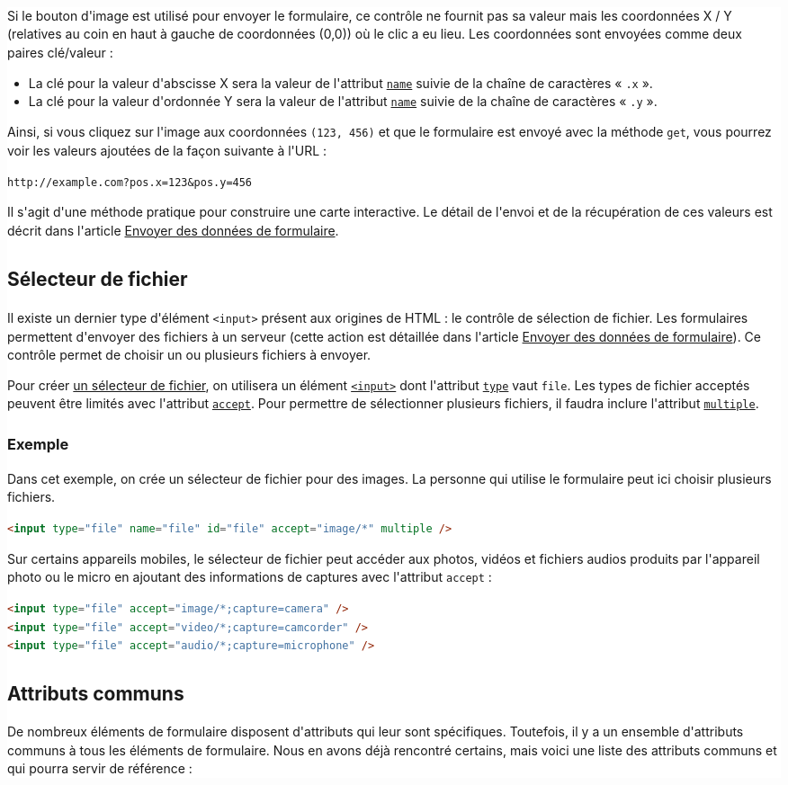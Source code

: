 Si le bouton d'image est utilisé pour envoyer le formulaire, ce contrôle ne fournit pas sa valeur mais les coordonnées X / Y (relatives au coin en haut à gauche de coordonnées (0,0)) où le clic a eu lieu. Les coordonnées sont envoyées comme deux paires clé/valeur&nbsp;:

- La clé pour la valeur d'abscisse X sera la valeur de l'attribut [`name`](/fr/docs/Web/HTML/Element/Input#attr-name) suivie de la chaîne de caractères «&nbsp;`.x`&nbsp;».
- La clé pour la valeur d'ordonnée Y sera la valeur de l'attribut [`name`](/fr/docs/Web/HTML/Element/Input#attr-name) suivie de la chaîne de caractères «&nbsp;`.y`&nbsp;».

Ainsi, si vous cliquez sur l'image aux coordonnées `(123, 456)` et que le formulaire est envoyé avec la méthode `get`, vous pourrez voir les valeurs ajoutées de la façon suivante à l'URL&nbsp;:

```
http://example.com?pos.x=123&pos.y=456
```

Il s'agit d'une méthode pratique pour construire une carte interactive. Le détail de l'envoi et de la récupération de ces valeurs est décrit dans l'article [Envoyer des données de formulaire](/fr/docs/Learn/Forms/Sending_and_retrieving_form_data).

## Sélecteur de fichier

Il existe un dernier type d'élément `<input>` présent aux origines de HTML&nbsp;: le contrôle de sélection de fichier. Les formulaires permettent d'envoyer des fichiers à un serveur (cette action est détaillée dans l'article [Envoyer des données de formulaire](/fr/docs/Learn/Forms/Sending_and_retrieving_form_data)). Ce contrôle permet de choisir un ou plusieurs fichiers à envoyer.

Pour créer [un sélecteur de fichier](/fr/docs/Web/HTML/Element/Input/file), on utilisera un élément [`<input>`](/fr/docs/Web/HTML/Element/Input) dont l'attribut [`type`](/fr/docs/Web/HTML/Element/Input#attr-type) vaut `file`. Les types de fichier acceptés peuvent être limités avec l'attribut [`accept`](/fr/docs/Web/HTML/Element/Input#attr-accept). Pour permettre de sélectionner plusieurs fichiers, il faudra inclure l'attribut [`multiple`](/fr/docs/Web/HTML/Element/Input#attr-multiple).

### Exemple

Dans cet exemple, on crée un sélecteur de fichier pour des images. La personne qui utilise le formulaire peut ici choisir plusieurs fichiers.

```html
<input type="file" name="file" id="file" accept="image/*" multiple />
```

Sur certains appareils mobiles, le sélecteur de fichier peut accéder aux photos, vidéos et fichiers audios produits par l'appareil photo ou le micro en ajoutant des informations de captures avec l'attribut `accept`&nbsp;:

```html
<input type="file" accept="image/*;capture=camera" />
<input type="file" accept="video/*;capture=camcorder" />
<input type="file" accept="audio/*;capture=microphone" />
```

## Attributs communs

De nombreux éléments de formulaire disposent d'attributs qui leur sont spécifiques. Toutefois, il y a un ensemble d'attributs communs à tous les éléments de formulaire. Nous en avons déjà rencontré certains, mais voici une liste des attributs communs et qui pourra servir de référence&nbsp;:
